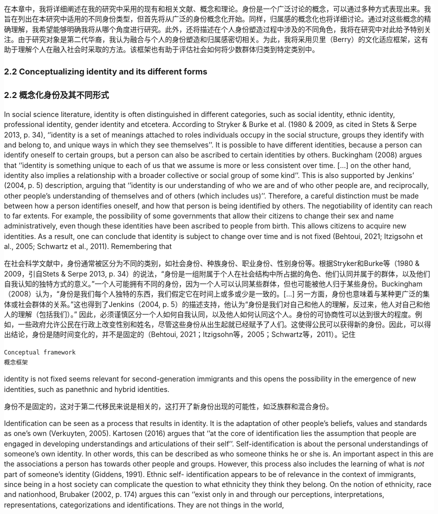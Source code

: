 在本章中，我将详细阐述在我的研究中采用的现有和相关文献、概念和理论。身份是一个广泛讨论的概念，可以通过多种方式表现出来。我旨在列出在本研究中适用的不同身份类型，但首先将从广泛的身份概念化开始。同样，归属感的概念化也将详细讨论。通过对这些概念的精确理解，我希望能够明确我将从哪个角度进行研究。此外，还将描述在个人身份塑造过程中涉及的不同角色，我将在研究中对此给予特别关注。由于研究对象是第二代华裔，我认为融合与个人的身份塑造和归属感密切相关。为此，我将采用贝里（Berry）的文化适应框架，这有助于理解个人在融入社会时采取的方法。该框架也有助于评估社会如何将少数群体归类到特定类别中。

### 2.2 Conceptualizing identity and its different forms
### 2.2 概念化身份及其不同形式

In social science literature, identity is often distinguished in different categories, such as social identity,  ethnic identity, professional identity, gender identity and etcetera. According to Stryker & Burke et al. (1980 & 2009, as cited in Stets & Serpe 2013, p. 34), ‘’identity is a set of meanings attached to roles individuals occupy in the social structure, groups they identify with and belong to, and unique ways in which they see themselves’’. It is possible to have different identities, because a person can identify oneself to certain groups, but a person can also be ascribed to certain identities by others. Buckingham  (2008) argues that ‘’identity is something unique to each of us that we assume is more or less consistent over time. [...] on the other hand, identity also implies a relationship with a broader collective or social group of some kind’’. This is also supported by Jenkins’ (2004, p. 5) description, arguing that ‘’identity is our understanding of who we are and of who other people are, and reciprocally, other people’s understanding of themselves and of others (which includes us)’’.
Therefore, a careful distinction must be made between how a person identifies oneself, and how that
person is being identified by others. The negotiability of identity can reach to far extents. For example, the possibility of some governments that allow their citizens to change their sex and name
administratively, even though these identities have been ascribed to people from birth. This allows
citizens to acquire new identities. As a result, one can conclude that identity is subject to change over time and is not fixed (Behtoui, 2021; Itzigsohn et al., 2005; Schwartz et al., 2011). Remembering that

在社会科学文献中，身份通常被区分为不同的类别，如社会身份、种族身份、职业身份、性别身份等。根据Stryker和Burke等（1980 & 2009，引自Stets & Serpe 2013, p. 34）的说法，“身份是一组附属于个人在社会结构中所占据的角色、他们认同并属于的群体，以及他们自我认知的独特方式的意义。”一个人可能拥有不同的身份，因为一个人可以认同某些群体，但也可能被他人归于某些身份。Buckingham（2008）认为，“身份是我们每个人独特的东西，我们假定它在时间上或多或少是一致的。[...] 另一方面，身份也意味着与某种更广泛的集体或社会群体的关系。”这也得到了Jenkins（2004, p. 5）的描述支持，他认为“身份是我们对自己和他人的理解，反过来，他人对自己和他人的理解（包括我们）。” 因此，必须谨慎区分一个人如何自我认同，以及他人如何认同这个人。身份的可协商性可以达到很大的程度。例如，一些政府允许公民在行政上改变性别和姓名，尽管这些身份从出生起就已经赋予了人们。这使得公民可以获得新的身份。因此，可以得出结论，身份是随时间变化的，并不是固定的（Behtoui, 2021；Itzigsohn等，2005；Schwartz等，2011）。记住

```
Conceptual framework 
概念框架
```
identity is not fixed seems relevant for second-generation immigrants and this opens the possibility in
the emergence of new identities, such as panethnic and hybrid identities.

身份不是固定的，这对于第二代移民来说是相关的，这打开了新身份出现的可能性，如泛族群和混合身份。

Identification can be seen as a process that results in identity. It is the adaptation of other people’s
beliefs, values and standards as one’s own (Verkuyten, 2005). Kartosen (2016) argues that ‘’at the core
of identification lies the assumption that people are engaged in developing understandings and
articulations of their self’’. Self-identification is about the personal understandings of someone’s own
identity. In other words, this can be described as who someone thinks he or she is. An important aspect
in this are the associations a person has towards other people and groups. However, this process also
includes the learning of what is _not_ part of someone’s identity (Giddens, 1991). Ethnic self-
identification appears to be of relevance in the context of immigrants, since being in a host society can complicate the question to what ethnicity they think they belong. On the notion of ethnicity, race and nationhood, Brubaker (2002, p. 174) argues this can ‘’exist only in and through our perceptions,
interpretations, representations, categorizations and identifications. They are not things in the world,